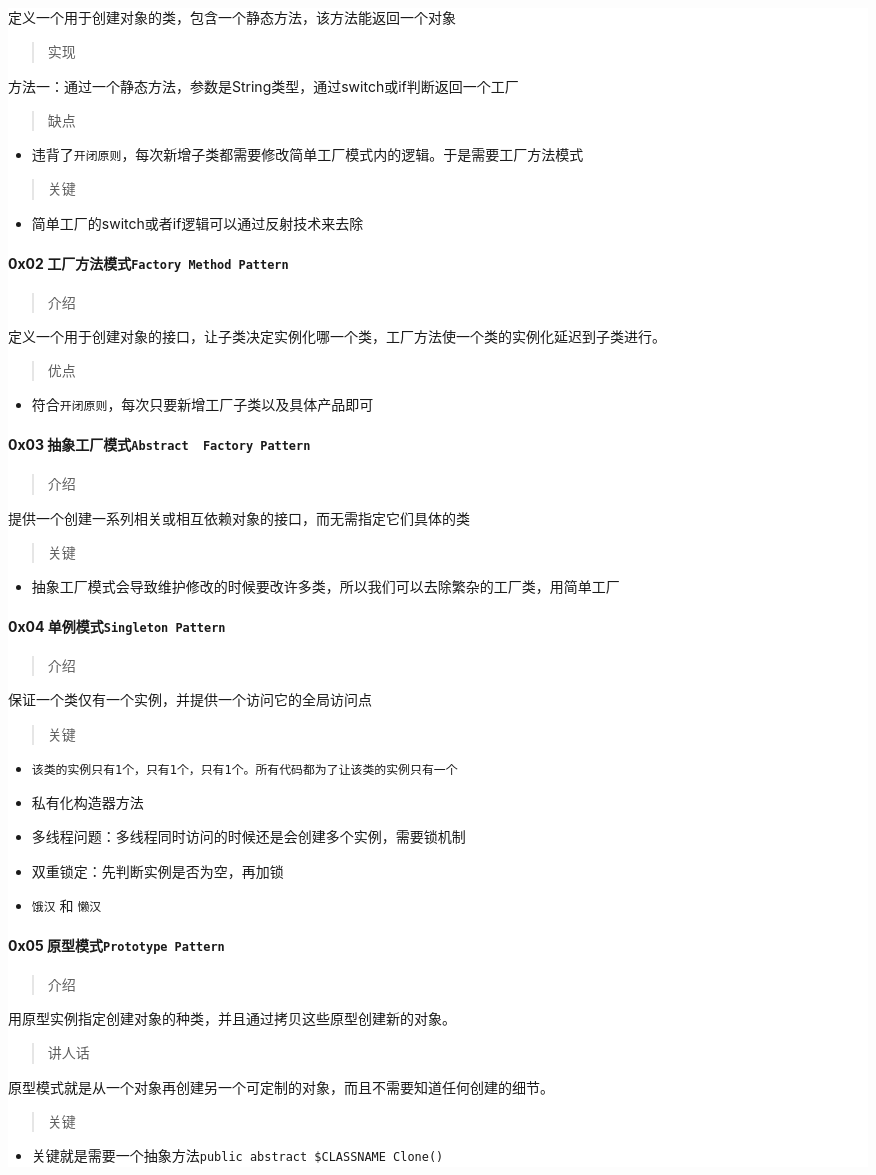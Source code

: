 定义一个用于创建对象的类，包含一个静态方法，该方法能返回一个对象

> 实现

方法一：通过一个静态方法，参数是String类型，通过switch或if判断返回一个工厂

> 缺点

- 违背了`开闭原则`，每次新增子类都需要修改简单工厂模式内的逻辑。于是需要工厂方法模式

> 关键

- 简单工厂的switch或者if逻辑可以通过反射技术来去除


#### 0x02 工厂方法模式`Factory Method Pattern`
> 介绍

定义一个用于创建对象的接口，让子类决定实例化哪一个类，工厂方法使一个类的实例化延迟到子类进行。

> 优点

- 符合`开闭原则`，每次只要新增工厂子类以及具体产品即可

#### 0x03 抽象工厂模式`Abstract  Factory Pattern`
> 介绍

提供一个创建一系列相关或相互依赖对象的接口，而无需指定它们具体的类

> 关键

- 抽象工厂模式会导致维护修改的时候要改许多类，所以我们可以去除繁杂的工厂类，用简单工厂

#### 0x04 单例模式`Singleton Pattern`
> 介绍

保证一个类仅有一个实例，并提供一个访问它的全局访问点

> 关键

- `该类的实例只有1个，只有1个，只有1个。所有代码都为了让该类的实例只有一个`

- 私有化构造器方法

- 多线程问题：多线程同时访问的时候还是会创建多个实例，需要锁机制

- 双重锁定：先判断实例是否为空，再加锁

- `饿汉` 和 `懒汉`

#### 0x05 原型模式`Prototype Pattern`
> 介绍

用原型实例指定创建对象的种类，并且通过拷贝这些原型创建新的对象。

> 讲人话

原型模式就是从一个对象再创建另一个可定制的对象，而且不需要知道任何创建的细节。

> 关键

- 关键就是需要一个抽象方法`public abstract $CLASSNAME Clone()`
